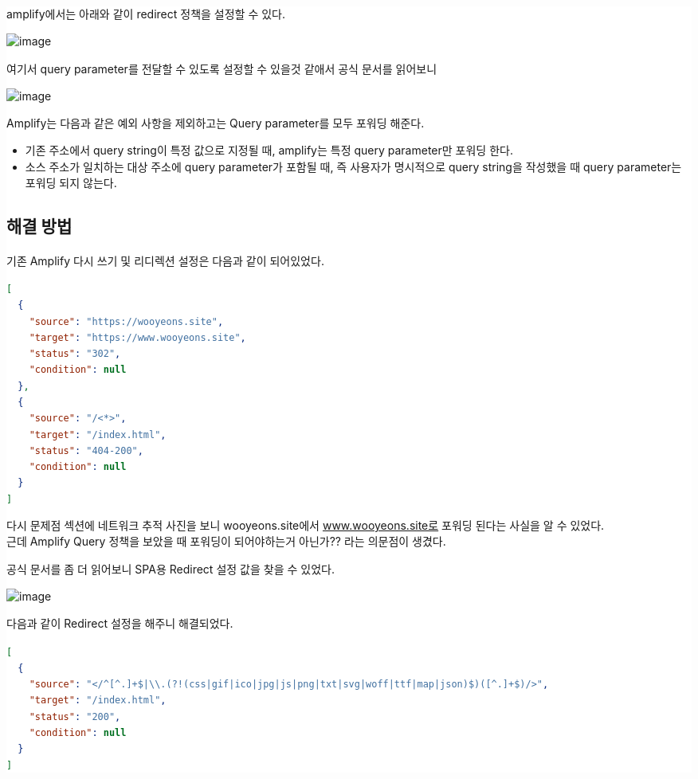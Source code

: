 amplify에서는 아래와 같이 redirect 정책을 설정할 수 있다.

<img width="1332" alt="image" src="https://github.com/ChoiYongWon/TIL/assets/40623433/36a8eddc-32e2-4a1d-b3f0-59441ad524c1">

여기서 query parameter를 전달할 수 있도록 설정할 수 있을것 같애서 공식 문서를 읽어보니

<img width="945" alt="image" src="https://github.com/ChoiYongWon/TIL/assets/40623433/6232da46-39f7-4750-846a-a08d62fad487">

Amplify는 다음과 같은 예외 사항을 제외하고는 Query parameter를 모두 포워딩 해준다.

- 기존 주소에서 query string이 특정 값으로 지정될 때, amplify는 특정 query parameter만 포워딩 한다.
- 소스 주소가 일치하는 대상 주소에 query parameter가 포함될 때, 즉 사용자가 명시적으로 query string을 작성했을 때 query parameter는 포워딩 되지 않는다.

## 해결 방법

기존 Amplify 다시 쓰기 및 리디렉션 설정은 다음과 같이 되어있었다.

```json
[
  {
    "source": "https://wooyeons.site",
    "target": "https://www.wooyeons.site",
    "status": "302",
    "condition": null
  },
  {
    "source": "/<*>",
    "target": "/index.html",
    "status": "404-200",
    "condition": null
  }
]
```

다시 문제점 섹션에 네트워크 추적 사진을 보니
wooyeons.site에서 www.wooyeons.site로 포워딩 된다는 사실을 알 수 있었다.  
근데 Amplify Query 정책을 보았을 때 포워딩이 되어야하는거 아닌가?? 라는 의문점이 생겼다.

공식 문서를 좀 더 읽어보니 SPA용 Redirect 설정 값을 찾을 수 있었다.

<img width="963" alt="image" src="https://github.com/ChoiYongWon/TIL/assets/40623433/34f7e5c6-77af-454f-8161-3ecc32b28a47">

다음과 같이 Redirect 설정을 해주니 해결되었다.

```json
[
  {
    "source": "</^[^.]+$|\\.(?!(css|gif|ico|jpg|js|png|txt|svg|woff|ttf|map|json)$)([^.]+$)/>",
    "target": "/index.html",
    "status": "200",
    "condition": null
  }
]
```

<TagLinks />
